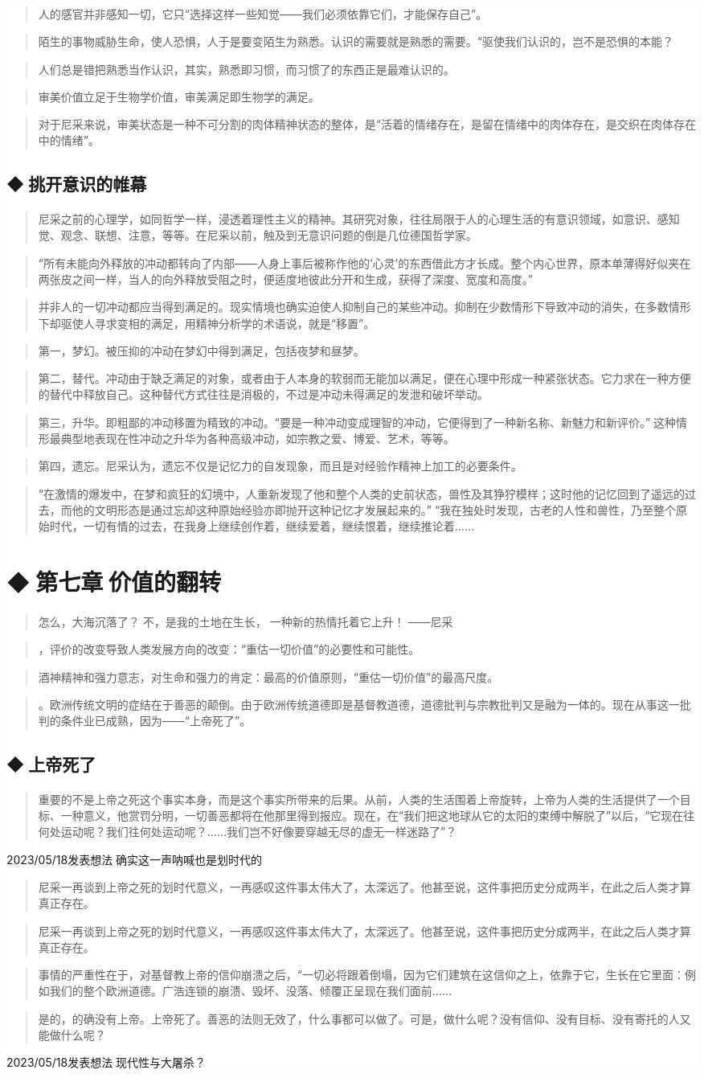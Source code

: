 > 人的感官并非感知一切，它只“选择这样一些知觉——我们必须依靠它们，才能保存自己”。

> 陌生的事物威胁生命，使人恐惧，人于是要变陌生为熟悉。认识的需要就是熟悉的需要。“驱使我们认识的，岂不是恐惧的本能？

> 人们总是错把熟悉当作认识，其实，熟悉即习惯，而习惯了的东西正是最难认识的。

> 审美价值立足于生物学价值，审美满足即生物学的满足。

> 对于尼采来说，审美状态是一种不可分割的肉体精神状态的整体，是“活着的情绪存在，是留在情绪中的肉体存在，是交织在肉体存在中的情绪”。

## ◆ 挑开意识的帷幕

> 尼采之前的心理学，如同哲学一样，浸透着理性主义的精神。其研究对象，往往局限于人的心理生活的有意识领域，如意识、感知觉、观念、联想、注意，等等。在尼采以前，触及到无意识问题的倒是几位德国哲学家。

> “所有未能向外释放的冲动都转向了内部——人身上事后被称作他的‘心灵’的东西借此方才长成。整个内心世界，原本单薄得好似夹在两张皮之间一样，当人的向外释放受阻之时，便适度地彼此分开和生成，获得了深度、宽度和高度。”

> 并非人的一切冲动都应当得到满足的。现实情境也确实迫使人抑制自己的某些冲动。抑制在少数情形下导致冲动的消失，在多数情形下却驱使人寻求变相的满足，用精神分析学的术语说，就是“移置”。

> 第一，梦幻。被压抑的冲动在梦幻中得到满足，包括夜梦和昼梦。

> 第二，替代。冲动由于缺乏满足的对象，或者由于人本身的软弱而无能加以满足，便在心理中形成一种紧张状态。它力求在一种方便的替代中释放自己。这种替代方式往往是消极的，不过是冲动未得满足的发泄和破坏举动。

> 第三，升华。即粗鄙的冲动移置为精致的冲动。“要是一种冲动变成理智的冲动，它便得到了一种新名称、新魅力和新评价。” 这种情形最典型地表现在性冲动之升华为各种高级冲动，如宗教之爱、博爱、艺术，等等。

> 第四，遗忘。尼采认为，遗忘不仅是记忆力的自发现象，而且是对经验作精神上加工的必要条件。

> “在激情的爆发中，在梦和疯狂的幻境中，人重新发现了他和整个人类的史前状态，兽性及其狰狞模样；这时他的记忆回到了遥远的过去，而他的文明形态是通过忘却这种原始经验亦即抛开这种记忆才发展起来的。” “我在独处时发现，古老的人性和兽性，乃至整个原始时代，一切有情的过去，在我身上继续创作着，继续爱着，继续恨着，继续推论着……

# ◆ 第七章 价值的翻转

> 怎么，大海沉落了？
> 不，是我的土地在生长，
> 一种新的热情托着它上升！
> ——尼采

> ，评价的改变导致人类发展方向的改变：“重估一切价值”的必要性和可能性。

> 酒神精神和强力意志，对生命和强力的肯定：最高的价值原则，“重估一切价值”的最高尺度。

> 。欧洲传统文明的症结在于善恶的颠倒。由于欧洲传统道德即是基督教道德，道德批判与宗教批判又是融为一体的。现在从事这一批判的条件业已成熟，因为——“上帝死了”。

## ◆ 上帝死了

> 重要的不是上帝之死这个事实本身，而是这个事实所带来的后果。从前，人类的生活围着上帝旋转，上帝为人类的生活提供了一个目标、一种意义，他赏罚分明，一切善恶都将在他那里得到报应。现在，在“我们把这地球从它的太阳的束缚中解脱了”以后，“它现在往何处运动呢？我们往何处运动呢？……我们岂不好像要穿越无尽的虚无一样迷路了”？

2023/05/18发表想法
确实这一声呐喊也是划时代的

> 尼采一再谈到上帝之死的划时代意义，一再感叹这件事太伟大了，太深远了。他甚至说，这件事把历史分成两半，在此之后人类才算真正存在。

> 尼采一再谈到上帝之死的划时代意义，一再感叹这件事太伟大了，太深远了。他甚至说，这件事把历史分成两半，在此之后人类才算真正存在。

> 事情的严重性在于，对基督教上帝的信仰崩溃之后，“一切必将跟着倒塌，因为它们建筑在这信仰之上，依靠于它，生长在它里面：例如我们的整个欧洲道德。广浩连锁的崩溃、毁坏、没落、倾覆正呈现在我们面前……

> 是的，的确没有上帝。上帝死了。善恶的法则无效了，什么事都可以做了。可是，做什么呢？没有信仰、没有目标、没有寄托的人又能做什么呢？

2023/05/18发表想法
现代性与大屠杀？

